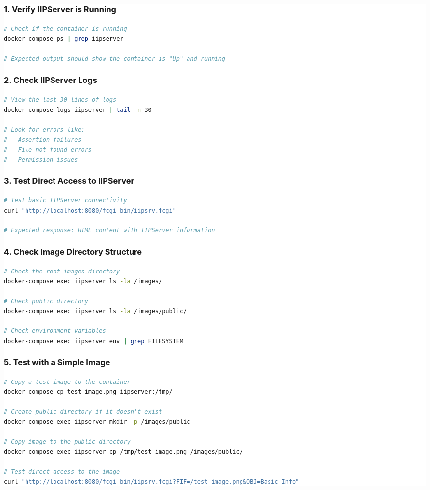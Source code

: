 ### 1. Verify IIPServer is Running

```bash
# Check if the container is running
docker-compose ps | grep iipserver

# Expected output should show the container is "Up" and running
```

### 2. Check IIPServer Logs

```bash
# View the last 30 lines of logs
docker-compose logs iipserver | tail -n 30

# Look for errors like:
# - Assertion failures
# - File not found errors
# - Permission issues
```

### 3. Test Direct Access to IIPServer

```bash
# Test basic IIPServer connectivity
curl "http://localhost:8080/fcgi-bin/iipsrv.fcgi"

# Expected response: HTML content with IIPServer information
```

### 4. Check Image Directory Structure

```bash
# Check the root images directory
docker-compose exec iipserver ls -la /images/

# Check public directory
docker-compose exec iipserver ls -la /images/public/

# Check environment variables
docker-compose exec iipserver env | grep FILESYSTEM
```

### 5. Test with a Simple Image

```bash
# Copy a test image to the container
docker-compose cp test_image.png iipserver:/tmp/

# Create public directory if it doesn't exist
docker-compose exec iipserver mkdir -p /images/public

# Copy image to the public directory
docker-compose exec iipserver cp /tmp/test_image.png /images/public/

# Test direct access to the image
curl "http://localhost:8080/fcgi-bin/iipsrv.fcgi?FIF=/test_image.png&OBJ=Basic-Info"
```
